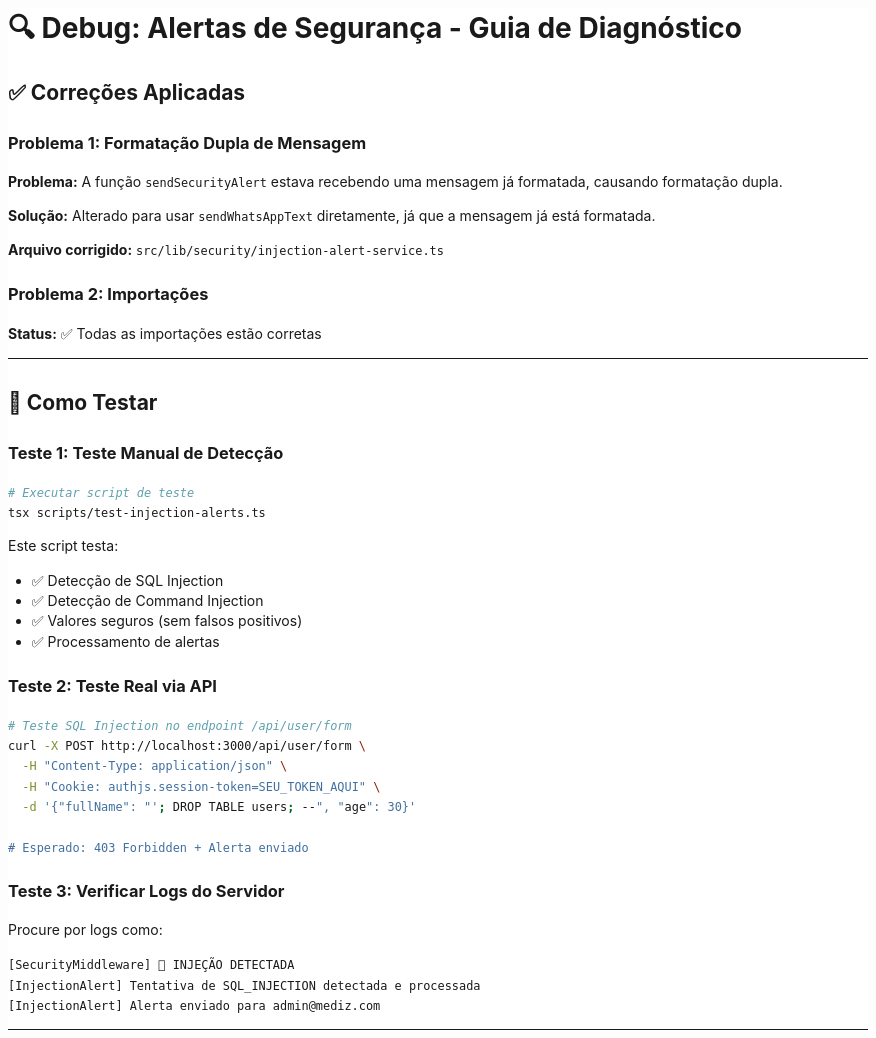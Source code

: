 # 🔍 Debug: Alertas de Segurança - Guia de Diagnóstico

## ✅ Correções Aplicadas

### Problema 1: Formatação Dupla de Mensagem
**Problema:** A função `sendSecurityAlert` estava recebendo uma mensagem já formatada, causando formatação dupla.

**Solução:** Alterado para usar `sendWhatsAppText` diretamente, já que a mensagem já está formatada.

**Arquivo corrigido:** `src/lib/security/injection-alert-service.ts`

### Problema 2: Importações
**Status:** ✅ Todas as importações estão corretas

---

## 🧪 Como Testar

### Teste 1: Teste Manual de Detecção

```bash
# Executar script de teste
tsx scripts/test-injection-alerts.ts
```

Este script testa:
- ✅ Detecção de SQL Injection
- ✅ Detecção de Command Injection
- ✅ Valores seguros (sem falsos positivos)
- ✅ Processamento de alertas

### Teste 2: Teste Real via API

```bash
# Teste SQL Injection no endpoint /api/user/form
curl -X POST http://localhost:3000/api/user/form \
  -H "Content-Type: application/json" \
  -H "Cookie: authjs.session-token=SEU_TOKEN_AQUI" \
  -d '{"fullName": "'; DROP TABLE users; --", "age": 30}'

# Esperado: 403 Forbidden + Alerta enviado
```

### Teste 3: Verificar Logs do Servidor

Procure por logs como:
```
[SecurityMiddleware] 🚨 INJEÇÃO DETECTADA
[InjectionAlert] Tentativa de SQL_INJECTION detectada e processada
[InjectionAlert] Alerta enviado para admin@mediz.com
```

---